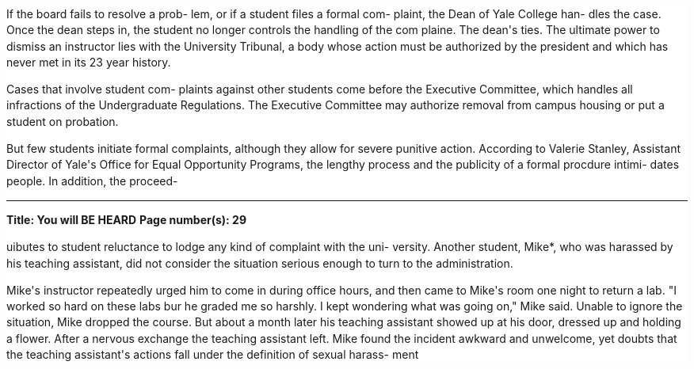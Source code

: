 If the board fails to resolve a prob-
lem, or if a student files a formal com-
plaint, the Dean of Yale College han-
dles the case. Once the dean steps in, 
the student no longer controls the 
handling of the com plaine. The dean's 
ties. The ultimate power to dismiss an 
instructor lies with the University 
Tribunal, a body whose action must be 
authorized by the president and which 
has never met in its 23 year history. 

Cases that involve student com-
plaints against other students come 
before the Executive Committee, 
which handles all infractions of the 
Undergraduate Regulations. The 
Executive Committee may authorize 
removal from campus housing or put a 
student on probation. 

But few students initiate formal 
complaints, although they allow for 
severe punitive action. According to 
Valerie Stanley, Assistant Director of 
Yale's Office for Equal Opportunity 
Programs, the lengthy process and the 
publicity of a formal procdure intimi-
dates people. In addition, the proceed-


---

**Title: You will BE HEARD**
**Page number(s): 29**

uibutes to student reluctance to lodge 
any kind of complaint with the uni-
versity. Another student, Mike*, who 
was harassed by his teaching assistant, 
did not consider the situation serious 
enough to turn to the administration. 

Mike's instructor repeatedly urged 
him to come in during office hours, 
and then came to Mike's room one 
night to return a lab. "I worked so 
hard on these labs bur he graded me so 
harshly. I kept wondering what was 
going on," Mike said. Unable to 
ignore the situation, Mike dropped the 
course. But about a month later his 
teaching assistant showed up at his 
door, dressed up and holding a flower. 
After a nervous exchange the teaching 
assistant left. Mike found the incident 
awkward and unwelcome, yet doubts 
that the teaching assistant's actions fall 
under the definition of sexual harass-
ment 
